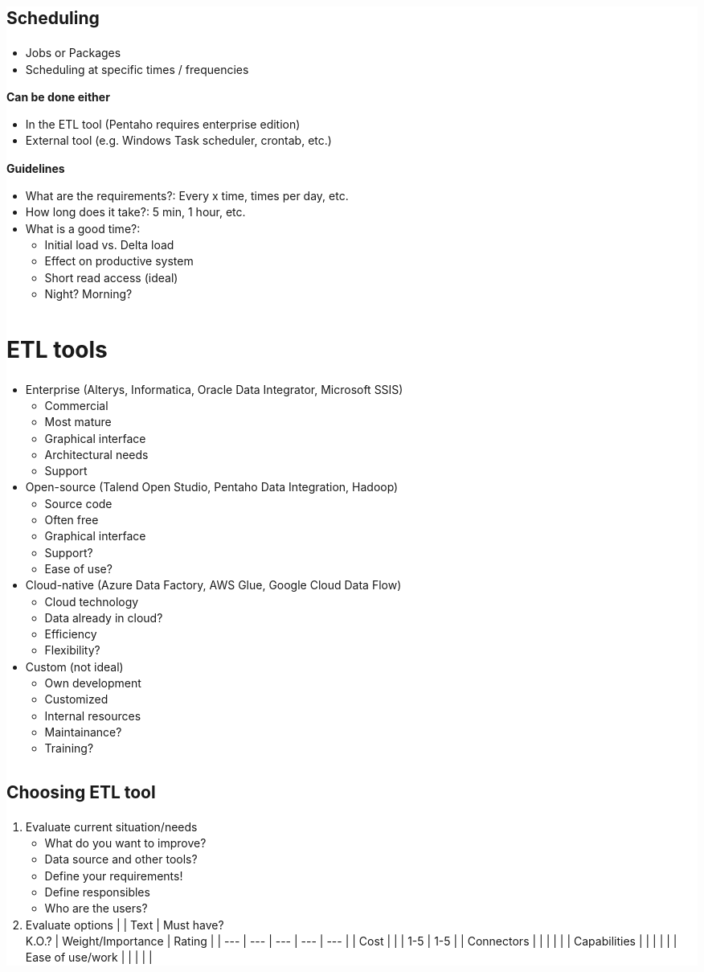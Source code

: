 ## Scheduling

* Jobs or Packages
* Scheduling at specific times / frequencies

__Can be done either__
* In the ETL tool (Pentaho requires enterprise edition)
* External tool (e.g. Windows Task scheduler, crontab, etc.)

__Guidelines__
* What are the requirements?: Every x time, times per day, etc.
* How long does it take?: 5 min, 1 hour, etc.
* What is a good time?:
    * Initial load vs. Delta load
    * Effect on productive system
    * Short read access (ideal)
    * Night? Morning?

# ETL tools

* Enterprise (Alterys, Informatica, Oracle Data Integrator, Microsoft SSIS)
    * Commercial
    * Most mature
    * Graphical interface
    * Architectural needs
    * Support
* Open-source (Talend Open Studio, Pentaho Data Integration, Hadoop)
    * Source code
    * Often free
    * Graphical interface
    * Support?
    * Ease of use?
* Cloud-native (Azure Data Factory, AWS Glue, Google Cloud Data Flow)
    * Cloud technology
    * Data already in cloud?
    * Efficiency
    * Flexibility?
* Custom (not ideal)
    * Own development
    * Customized
    * Internal resources
    * Maintainance?
    * Training?

## Choosing ETL tool

1. Evaluate current situation/needs
    * What do you want to improve?
    * Data source and other tools?
    * Define your requirements!
    * Define responsibles
    * Who are the users?
2. Evaluate options
|  | Text | Must have?<br>K.O.? | Weight/Importance | Rating |
| --- | --- | --- | --- | --- |
| Cost |  |  | 1-5 | 1-5 |
| Connectors |  |  |  |  |
| Capabilities |  |  |  |  |
| Ease of use/work |  |  |  |  |